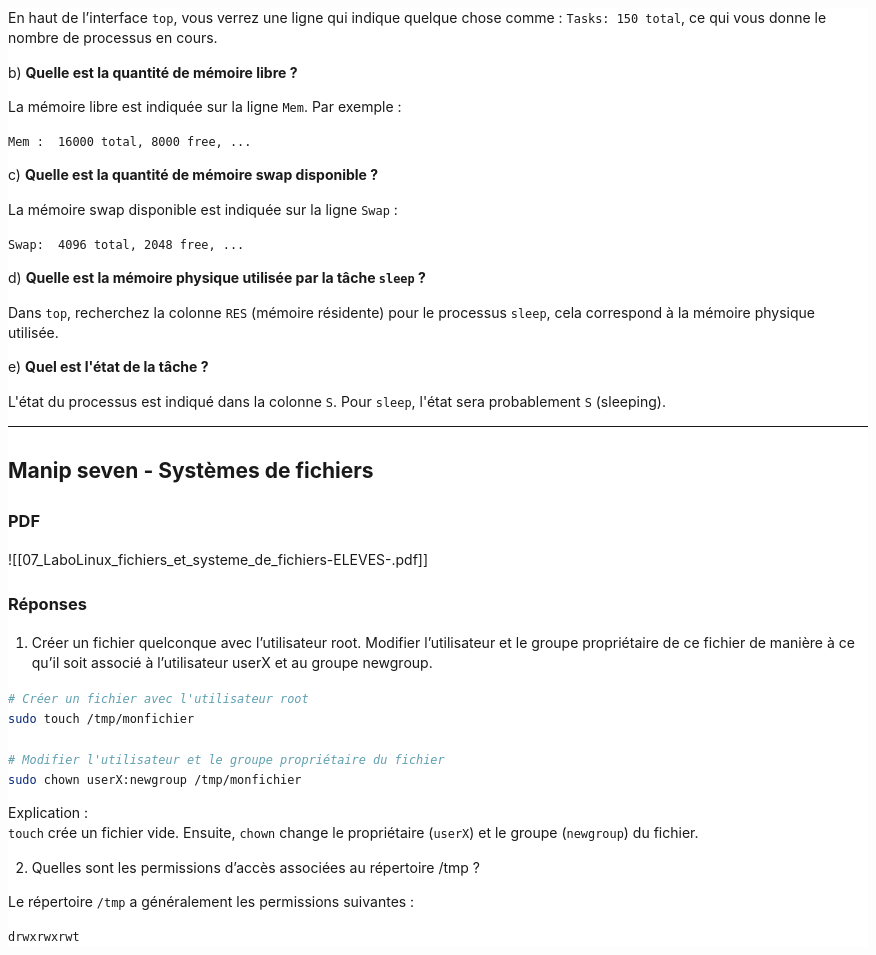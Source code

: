    En haut de l’interface `top`, vous verrez une ligne qui indique quelque chose comme : `Tasks: 150 total`, ce qui vous donne le nombre de processus en cours.

   b) **Quelle est la quantité de mémoire libre ?**

   La mémoire libre est indiquée sur la ligne `Mem`. Par exemple :

   ```
   Mem :  16000 total, 8000 free, ...
   ```

   c) **Quelle est la quantité de mémoire swap disponible ?**

   La mémoire swap disponible est indiquée sur la ligne `Swap` :

   ```
   Swap:  4096 total, 2048 free, ...
   ```

   d) **Quelle est la mémoire physique utilisée par la tâche `sleep` ?**

   Dans `top`, recherchez la colonne `RES` (mémoire résidente) pour le processus `sleep`, cela correspond à la mémoire physique utilisée.

   e) **Quel est l'état de la tâche ?**

   L'état du processus est indiqué dans la colonne `S`. Pour `sleep`, l'état sera probablement `S` (sleeping).

---

## Manip seven - Systèmes de fichiers
### PDF
![[07_LaboLinux_fichiers_et_systeme_de_fichiers-ELEVES-.pdf]]
### Réponses
1. Créer un fichier quelconque avec l’utilisateur root. Modifier l’utilisateur et le groupe propriétaire de ce fichier de manière à ce qu’il soit associé à l’utilisateur userX et au groupe newgroup.

```bash
# Créer un fichier avec l'utilisateur root
sudo touch /tmp/monfichier

# Modifier l'utilisateur et le groupe propriétaire du fichier
sudo chown userX:newgroup /tmp/monfichier
```

Explication :  
`touch` crée un fichier vide. Ensuite, `chown` change le propriétaire (`userX`) et le groupe (`newgroup`) du fichier.

2. Quelles sont les permissions d’accès associées au répertoire /tmp ?

Le répertoire `/tmp` a généralement les permissions suivantes :

```bash
drwxrwxrwt
```
